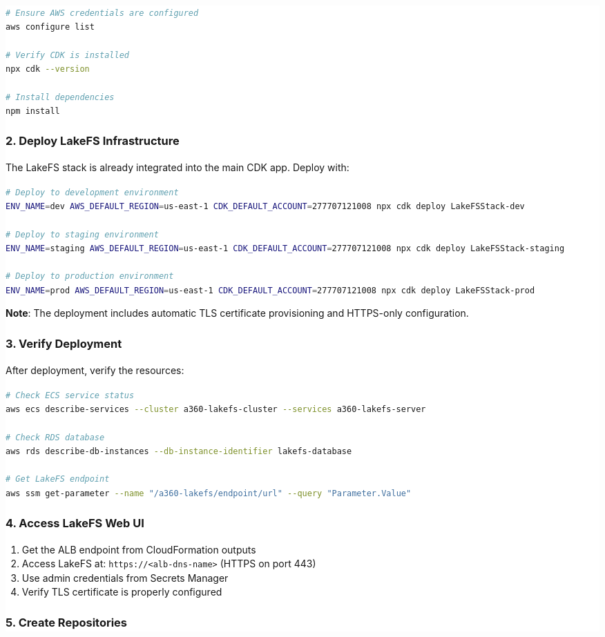 ```bash
# Ensure AWS credentials are configured
aws configure list

# Verify CDK is installed
npx cdk --version

# Install dependencies
npm install
```

### 2. Deploy LakeFS Infrastructure

The LakeFS stack is already integrated into the main CDK app. Deploy with:

```bash
# Deploy to development environment
ENV_NAME=dev AWS_DEFAULT_REGION=us-east-1 CDK_DEFAULT_ACCOUNT=277707121008 npx cdk deploy LakeFSStack-dev

# Deploy to staging environment
ENV_NAME=staging AWS_DEFAULT_REGION=us-east-1 CDK_DEFAULT_ACCOUNT=277707121008 npx cdk deploy LakeFSStack-staging

# Deploy to production environment
ENV_NAME=prod AWS_DEFAULT_REGION=us-east-1 CDK_DEFAULT_ACCOUNT=277707121008 npx cdk deploy LakeFSStack-prod
```

**Note**: The deployment includes automatic TLS certificate provisioning and HTTPS-only configuration.

### 3. Verify Deployment

After deployment, verify the resources:

```bash
# Check ECS service status
aws ecs describe-services --cluster a360-lakefs-cluster --services a360-lakefs-server

# Check RDS database
aws rds describe-db-instances --db-instance-identifier lakefs-database

# Get LakeFS endpoint
aws ssm get-parameter --name "/a360-lakefs/endpoint/url" --query "Parameter.Value"
```

### 4. Access LakeFS Web UI

1. Get the ALB endpoint from CloudFormation outputs
2. Access LakeFS at: `https://<alb-dns-name>` (HTTPS on port 443)
3. Use admin credentials from Secrets Manager
4. Verify TLS certificate is properly configured

### 5. Create Repositories
